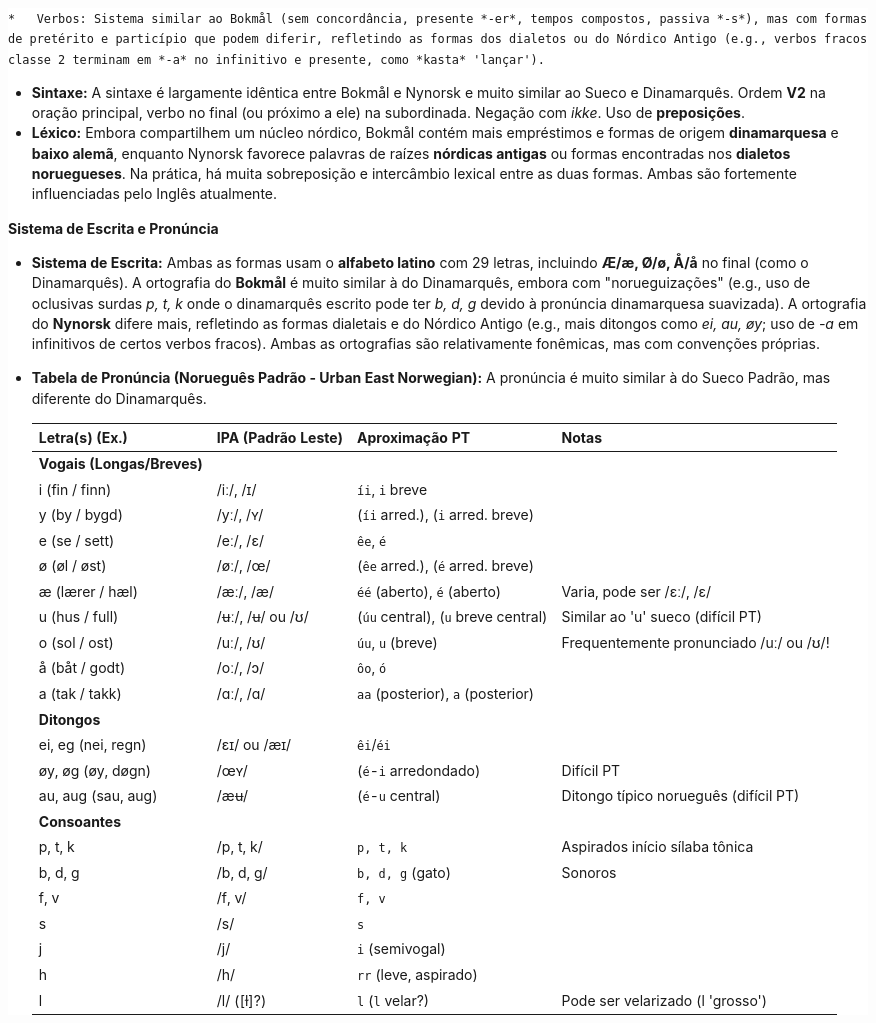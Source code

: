     *   Verbos: Sistema similar ao Bokmål (sem concordância, presente *-er*, tempos compostos, passiva *-s*), mas com formas de pretérito e particípio que podem diferir, refletindo as formas dos dialetos ou do Nórdico Antigo (e.g., verbos fracos classe 2 terminam em *-a* no infinitivo e presente, como *kasta* 'lançar').
*   **Sintaxe:** A sintaxe é largamente idêntica entre Bokmål e Nynorsk e muito similar ao Sueco e Dinamarquês. Ordem **V2** na oração principal, verbo no final (ou próximo a ele) na subordinada. Negação com *ikke*. Uso de **preposições**.
*   **Léxico:** Embora compartilhem um núcleo nórdico, Bokmål contém mais empréstimos e formas de origem **dinamarquesa** e **baixo alemã**, enquanto Nynorsk favorece palavras de raízes **nórdicas antigas** ou formas encontradas nos **dialetos noruegueses**. Na prática, há muita sobreposição e intercâmbio lexical entre as duas formas. Ambas são fortemente influenciadas pelo Inglês atualmente.

**Sistema de Escrita e Pronúncia**

*   **Sistema de Escrita:** Ambas as formas usam o **alfabeto latino** com 29 letras, incluindo **Æ/æ, Ø/ø, Å/å** no final (como o Dinamarquês). A ortografia do **Bokmål** é muito similar à do Dinamarquês, embora com "norueguizações" (e.g., uso de oclusivas surdas *p, t, k* onde o dinamarquês escrito pode ter *b, d, g* devido à pronúncia dinamarquesa suavizada). A ortografia do **Nynorsk** difere mais, refletindo as formas dialetais e do Nórdico Antigo (e.g., mais ditongos como *ei, au, øy*; uso de *-a* em infinitivos de certos verbos fracos). Ambas as ortografias são relativamente fonêmicas, mas com convenções próprias.

*   **Tabela de Pronúncia (Norueguês Padrão - Urban East Norwegian):**
    A pronúncia é muito similar à do Sueco Padrão, mas diferente do Dinamarquês.

    | Letra(s) (Ex.) | IPA (Padrão Leste) | Aproximação PT | Notas |
    |---|---|---|---|
    | **Vogais (Longas/Breves)** | | | |
    | i (fin / finn) | /iː/, /ɪ/ | `íi`, `i` breve |  |
    | y (by / bygd) | /yː/, /ʏ/ | (`íi` arred.), (`i` arred. breve) |  |
    | e (se / sett) | /eː/, /ɛ/ | `êe`, `é` |  |
    | ø (øl / øst) | /øː/, /œ/ | (`êe` arred.), (`é` arred. breve) |  |
    | æ (lærer / hæl) | /æː/, /æ/ | `éé` (aberto), `é` (aberto) | Varia, pode ser /ɛː/, /ɛ/ |
    | u (hus / full) | /ʉː/, /ʉ/ ou /ʊ/ | (`úu` central), (`u` breve central) | Similar ao 'u' sueco (difícil PT) |
    | o (sol / ost) | /uː/, /ʊ/ | `úu`, `u` (breve) | Frequentemente pronunciado /uː/ ou /ʊ/! |
    | å (båt / godt) | /oː/, /ɔ/ | `ôo`, `ó` |  |
    | a (tak / takk) | /ɑː/, /ɑ/ | `aa` (posterior), `a` (posterior) |  |
    | **Ditongos** | | | |
    | ei, eg (nei, regn) | /ɛɪ/ ou /æɪ/ | `êi`/`éi` |  |
    | øy, øg (øy, døgn) | /œʏ/ | (`é`-`i` arredondado) | Difícil PT |
    | au, aug (sau, aug) | /æʉ/ | (`é`-`u` central) | Ditongo típico norueguês (difícil PT) |
    | **Consoantes** | | | |
    | p, t, k | /p, t, k/ | `p, t, k` | Aspirados início sílaba tônica |
    | b, d, g | /b, d, ɡ/ | `b, d, g` (gato) | Sonoros |
    | f, v | /f, v/ | `f, v` |  |
    | s | /s/ | `s` |  |
    | j | /j/ | `i` (semivogal) |  |
    | h | /h/ | `rr` (leve, aspirado) |  |
    | l | /l/ ([ɫ]?) | `l` (`l` velar?) | Pode ser velarizado (l 'grosso') |